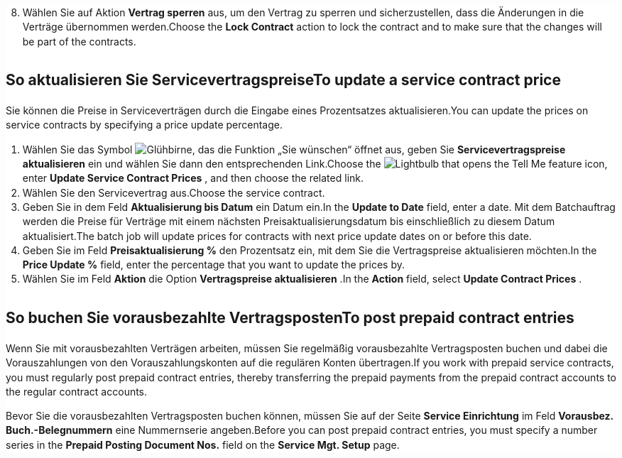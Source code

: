 8. <span data-ttu-id="0eaf8-256">Wählen Sie auf Aktion **Vertrag sperren** aus, um den Vertrag zu sperren und sicherzustellen, dass die Änderungen in die Verträge übernommen werden.</span><span class="sxs-lookup"><span data-stu-id="0eaf8-256">Choose the **Lock Contract** action to lock the contract and to make sure that the changes will be part of the contracts.</span></span>  

## <a name="to-update-a-service-contract-price"></a><span data-ttu-id="0eaf8-257">So aktualisieren Sie Servicevertragspreise</span><span class="sxs-lookup"><span data-stu-id="0eaf8-257">To update a service contract price</span></span>  
<span data-ttu-id="0eaf8-258">Sie können die Preise in Serviceverträgen durch die Eingabe eines Prozentsatzes aktualisieren.</span><span class="sxs-lookup"><span data-stu-id="0eaf8-258">You can update the prices on service contracts by specifying a price update percentage.</span></span>  

1. <span data-ttu-id="0eaf8-259">Wählen Sie das Symbol ![Glühbirne, das die Funktion „Sie wünschen“ öffnet](media/ui-search/search_small.png "Was möchten Sie tun?") aus, geben Sie **Servicevertragspreise aktualisieren** ein und wählen Sie dann den entsprechenden Link.</span><span class="sxs-lookup"><span data-stu-id="0eaf8-259">Choose the ![Lightbulb that opens the Tell Me feature](media/ui-search/search_small.png "Tell me what you want to do") icon, enter **Update Service Contract Prices** , and then choose the related link.</span></span>
2. <span data-ttu-id="0eaf8-260">Wählen Sie den Servicevertrag aus.</span><span class="sxs-lookup"><span data-stu-id="0eaf8-260">Choose the service contract.</span></span>  
3. <span data-ttu-id="0eaf8-261">Geben Sie in dem Feld **Aktualisierung bis Datum** ein Datum ein.</span><span class="sxs-lookup"><span data-stu-id="0eaf8-261">In the **Update to Date** field, enter a date.</span></span> <span data-ttu-id="0eaf8-262">Mit dem Batchauftrag werden die Preise für Verträge mit einem nächsten Preisaktualisierungsdatum bis einschließlich zu diesem Datum aktualisiert.</span><span class="sxs-lookup"><span data-stu-id="0eaf8-262">The batch job will update prices for contracts with next price update dates on or before this date.</span></span>  
4. <span data-ttu-id="0eaf8-263">Geben Sie im Feld **Preisaktualisierung %** den Prozentsatz ein, mit dem Sie die Vertragspreise aktualisieren möchten.</span><span class="sxs-lookup"><span data-stu-id="0eaf8-263">In the **Price Update %** field, enter the percentage that you want to update the prices by.</span></span>  
5. <span data-ttu-id="0eaf8-264">Wählen Sie im Feld **Aktion** die Option **Vertragspreise aktualisieren** .</span><span class="sxs-lookup"><span data-stu-id="0eaf8-264">In the **Action** field, select **Update Contract Prices** .</span></span>  

## <a name="to-post-prepaid-contract-entries"></a><span data-ttu-id="0eaf8-265">So buchen Sie vorausbezahlte Vertragsposten</span><span class="sxs-lookup"><span data-stu-id="0eaf8-265">To post prepaid contract entries</span></span>  
<span data-ttu-id="0eaf8-266">Wenn Sie mit vorausbezahlten Verträgen arbeiten, müssen Sie regelmäßig vorausbezahlte Vertragsposten buchen und dabei die Vorauszahlungen von den Vorauszahlungskonten auf die regulären Konten übertragen.</span><span class="sxs-lookup"><span data-stu-id="0eaf8-266">If you work with prepaid service contracts, you must regularly post prepaid contract entries, thereby transferring the prepaid payments from the prepaid contract accounts to the regular contract accounts.</span></span>  

<span data-ttu-id="0eaf8-267">Bevor Sie die vorausbezahlten Vertragsposten buchen können, müssen Sie auf der Seite **Service Einrichtung** im Feld **Vorausbez. Buch.-Belegnummern** eine Nummernserie angeben.</span><span class="sxs-lookup"><span data-stu-id="0eaf8-267">Before you can post prepaid contract entries, you must specify a number series in the **Prepaid Posting Document Nos.** field on the **Service Mgt. Setup** page.</span></span>  
